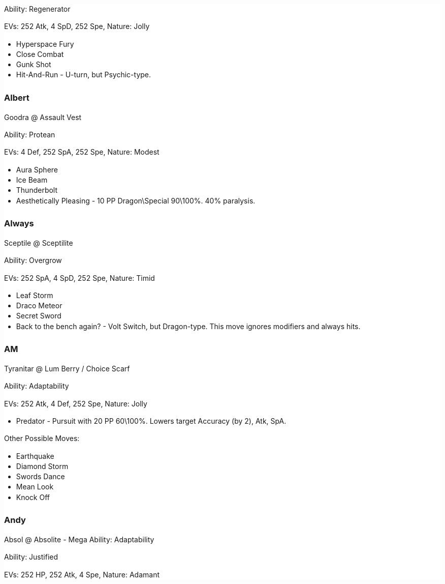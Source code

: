 Ability: Regenerator

EVs: 252 Atk, 4 SpD, 252 Spe, Nature: Jolly

- Hyperspace Fury
- Close Combat
- Gunk Shot
- Hit-And-Run - U-turn, but Psychic-type.

### Albert
Goodra @ Assault Vest

Ability: Protean

EVs: 4 Def, 252 SpA, 252 Spe, Nature: Modest

- Aura Sphere
- Ice Beam
- Thunderbolt
- Aesthetically Pleasing - 10 PP Dragon\Special 90\100%. 40% paralysis.

### Always
Sceptile @ Sceptilite

Ability: Overgrow

EVs: 252 SpA, 4 SpD, 252 Spe, Nature: Timid

- Leaf Storm
- Draco Meteor
- Secret Sword
- Back to the bench again? - Volt Switch, but Dragon-type. This move ignores modifiers and always hits.

### AM
Tyranitar @ Lum Berry / Choice Scarf

Ability: Adaptability

EVs: 252 Atk, 4 Def, 252 Spe, Nature: Jolly

- Predator - Pursuit with 20 PP 60\100%. Lowers target Accuracy (by 2), Atk, SpA.

Other Possible Moves:

- Earthquake
- Diamond Storm
- Swords Dance
- Mean Look
- Knock Off

### Andy
Absol @ Absolite - Mega Ability: Adaptability

Ability: Justified

EVs: 252 HP, 252 Atk, 4 Spe, Nature: Adamant
